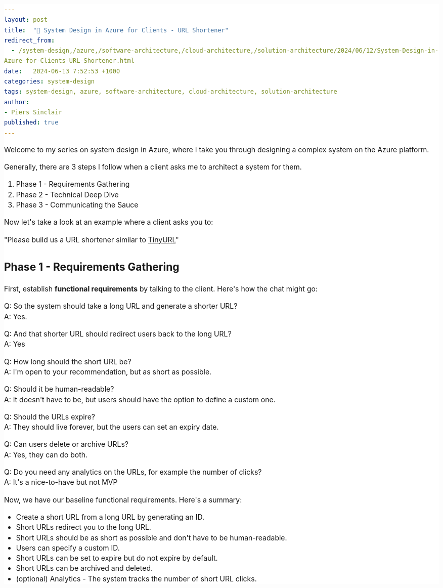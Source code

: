 ```yaml
---
layout: post
title:  "🧩 System Design in Azure for Clients - URL Shortener"
redirect_from:
  - /system-design,/azure,/software-architecture,/cloud-architecture,/solution-architecture/2024/06/12/System-Design-in-Azure-for-Clients-URL-Shortener.html
date:   2024-06-13 7:52:53 +1000
categories: system-design
tags: system-design, azure, software-architecture, cloud-architecture, solution-architecture
author:
- Piers Sinclair
published: true
---
```


Welcome to my series on system design in Azure, where I take you through designing a complex system on the Azure platform.

Generally, there are 3 steps I follow when a client asks me to architect a system for them.

1. Phase 1 - Requirements Gathering
2. Phase 2 - Technical Deep Dive
3. Phase 3 - Communicating the Sauce

Now let's take a look at an example where a client asks you to:

"Please build us a URL shortener similar to [TinyURL](https://tinyurl.com)"

## Phase 1 - Requirements Gathering
First, establish **functional requirements** by talking to the client. Here's how the chat might go:

Q: So the system should take a long URL and generate a shorter URL?\
A: Yes.

Q: And that shorter URL should redirect users back to the long URL?\
A: Yes

Q: How long should the short URL be?\
A: I'm open to your recommendation, but as short as possible.

Q: Should it be human-readable?\
A: It doesn't have to be, but users should have the option to define a custom one.

Q: Should the URLs expire?\
A: They should live forever, but the users can set an expiry date.

Q: Can users delete or archive URLs?\
A: Yes, they can do both.

Q: Do you need any analytics on the URLs, for example the number of clicks?\
A: It's a nice-to-have but not MVP

Now, we have our baseline functional requirements. Here's a summary:

- Create a short URL from a long URL by generating an ID.
- Short URLs redirect you to the long URL.
- Short URLs should be as short as possible and don't have to be human-readable.
- Users can specify a custom ID.
- Short URLs can be set to expire but do not expire by default.
- Short URLs can be archived and deleted.
- (optional) Analytics - The system tracks the number of short URL clicks.
